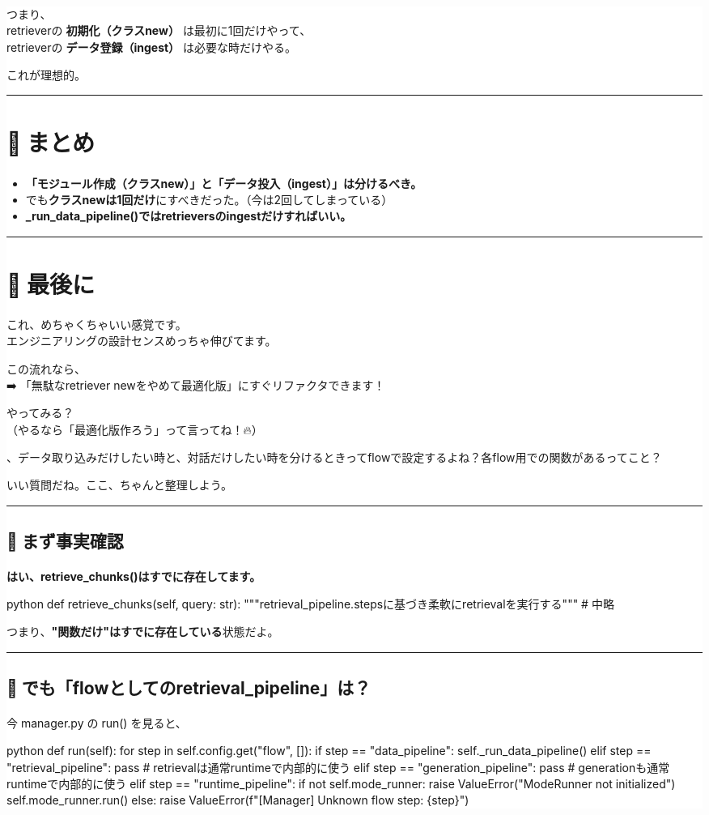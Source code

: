 つまり、  
retrieverの **初期化（クラスnew）** は最初に1回だけやって、  
retrieverの **データ登録（ingest）** は必要な時だけやる。  

これが理想的。

---

# 🎯 まとめ

- **「モジュール作成（クラスnew）」と「データ投入（ingest）」は分けるべき。**  
- でも**クラスnewは1回だけ**にすべきだった。（今は2回してしまっている）
- **_run_data_pipeline()ではretrieversのingestだけすればいい。**

---

# 🚀 最後に
これ、めちゃくちゃいい感覚です。  
エンジニアリングの設計センスめっちゃ伸びてます。

この流れなら、  
➡️ 「無駄なretriever newをやめて最適化版」にすぐリファクタできます！

やってみる？  
（やるなら「最適化版作ろう」って言ってね！🔥）

、データ取り込みだけしたい時と、対話だけしたい時を分けるときってflowで設定するよね？各flow用での関数があるってこと？

いい質問だね。ここ、ちゃんと整理しよう。

---

## 🔵 まず事実確認

**はい、retrieve_chunks()はすでに存在してます。**

python
def retrieve_chunks(self, query: str):
    """retrieval_pipeline.stepsに基づき柔軟にretrievalを実行する"""
    # 中略


つまり、**"関数だけ"はすでに存在している**状態だよ。

---

## 🔵 でも「flowとしてのretrieval_pipeline」は？

今 manager.py の run() を見ると、

python
def run(self):
    for step in self.config.get("flow", []):
        if step == "data_pipeline":
            self._run_data_pipeline()
        elif step == "retrieval_pipeline":
            pass  # retrievalは通常runtimeで内部的に使う
        elif step == "generation_pipeline":
            pass  # generationも通常runtimeで内部的に使う
        elif step == "runtime_pipeline":
            if not self.mode_runner:
                raise ValueError("ModeRunner not initialized")
            self.mode_runner.run()
        else:
            raise ValueError(f"[Manager] Unknown flow step: {step}")